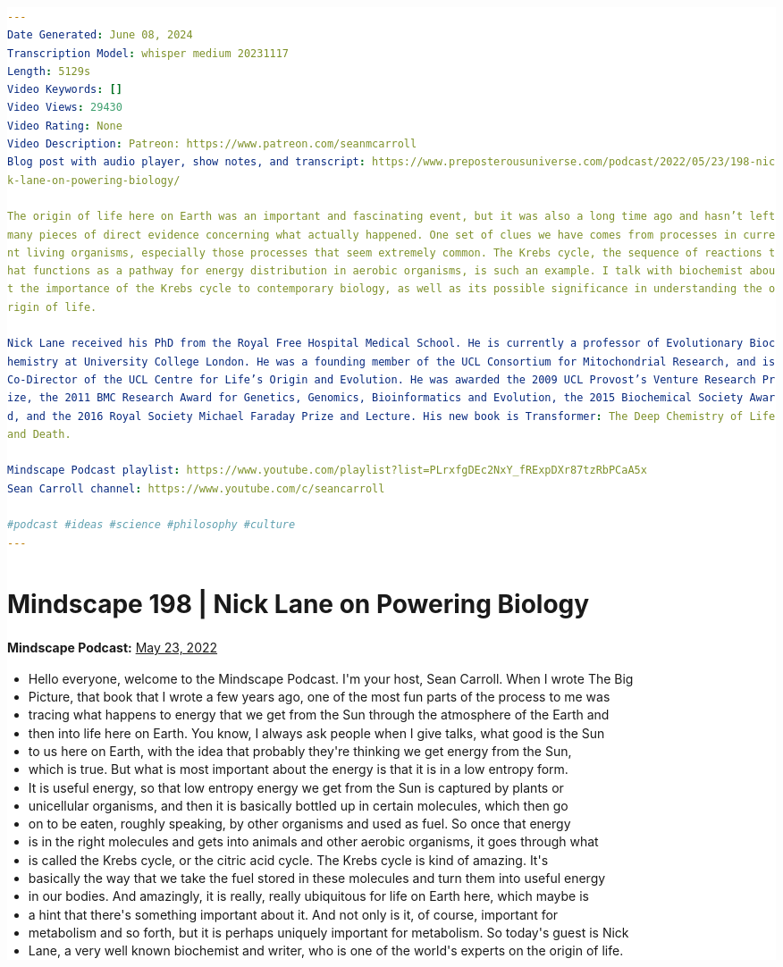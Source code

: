 ```yaml
---
Date Generated: June 08, 2024
Transcription Model: whisper medium 20231117
Length: 5129s
Video Keywords: []
Video Views: 29430
Video Rating: None
Video Description: Patreon: https://www.patreon.com/seanmcarroll
Blog post with audio player, show notes, and transcript: https://www.preposterousuniverse.com/podcast/2022/05/23/198-nick-lane-on-powering-biology/

The origin of life here on Earth was an important and fascinating event, but it was also a long time ago and hasn’t left many pieces of direct evidence concerning what actually happened. One set of clues we have comes from processes in current living organisms, especially those processes that seem extremely common. The Krebs cycle, the sequence of reactions that functions as a pathway for energy distribution in aerobic organisms, is such an example. I talk with biochemist about the importance of the Krebs cycle to contemporary biology, as well as its possible significance in understanding the origin of life.

Nick Lane received his PhD from the Royal Free Hospital Medical School. He is currently a professor of Evolutionary Biochemistry at University College London. He was a founding member of the UCL Consortium for Mitochondrial Research, and is Co-Director of the UCL Centre for Life’s Origin and Evolution. He was awarded the 2009 UCL Provost’s Venture Research Prize, the 2011 BMC Research Award for Genetics, Genomics, Bioinformatics and Evolution, the 2015 Biochemical Society Award, and the 2016 Royal Society Michael Faraday Prize and Lecture. His new book is Transformer: The Deep Chemistry of Life and Death.

Mindscape Podcast playlist: https://www.youtube.com/playlist?list=PLrxfgDEc2NxY_fRExpDXr87tzRbPCaA5x
Sean Carroll channel: https://www.youtube.com/c/seancarroll

#podcast #ideas #science #philosophy #culture
---
```


# Mindscape 198 | Nick Lane on Powering Biology
**Mindscape Podcast:** [May 23, 2022](https://www.youtube.com/watch?v=9IZ_CVu2M68)
*  Hello everyone, welcome to the Mindscape Podcast. I'm your host, Sean Carroll. When I wrote The Big
*  Picture, that book that I wrote a few years ago, one of the most fun parts of the process to me was
*  tracing what happens to energy that we get from the Sun through the atmosphere of the Earth and
*  then into life here on Earth. You know, I always ask people when I give talks, what good is the Sun
*  to us here on Earth, with the idea that probably they're thinking we get energy from the Sun,
*  which is true. But what is most important about the energy is that it is in a low entropy form.
*  It is useful energy, so that low entropy energy we get from the Sun is captured by plants or
*  unicellular organisms, and then it is basically bottled up in certain molecules, which then go
*  on to be eaten, roughly speaking, by other organisms and used as fuel. So once that energy
*  is in the right molecules and gets into animals and other aerobic organisms, it goes through what
*  is called the Krebs cycle, or the citric acid cycle. The Krebs cycle is kind of amazing. It's
*  basically the way that we take the fuel stored in these molecules and turn them into useful energy
*  in our bodies. And amazingly, it is really, really ubiquitous for life on Earth here, which maybe is
*  a hint that there's something important about it. And not only is it, of course, important for
*  metabolism and so forth, but it is perhaps uniquely important for metabolism. So today's guest is Nick
*  Lane, a very well known biochemist and writer, who is one of the world's experts on the origin of life.